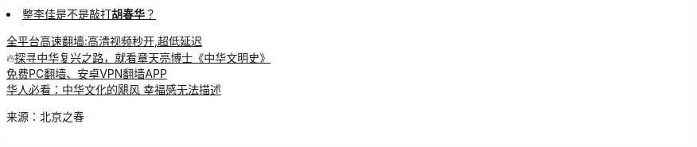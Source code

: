 <li><a href='https://www.bannedbook.org/bnews/baitai/20220906/1781072.html' target='_blank'>整李佳是不是敲打<b>胡春华</b>？</a></li> </ul> <p class="texttj"> <a href="https://github.com/bannedbook/fanqiang/wiki/V2ray%E6%9C%BA%E5%9C%BA" target="_blank">全平台高速翻墙:高清视频秒开,超低延迟</a><br/> 🔥<a href="https://www.bannedbook.org/bnews/comments/20220808/1768773.html" target="_blank">探寻中华复兴之路，就看章天亮博士《中华文明史》</a><br/> <a href="https://github.com/bannedbook/fanqiang/wiki/%E7%A6%81%E9%97%BB%E7%BD%91%E5%AE%89%E5%8D%93%E7%BF%BB%E5%A2%99%E6%96%B0%E9%97%BBAPP" target="_blank">免费PC翻墙、安卓VPN翻墙APP</a><br/> <a href="https://www.bannedbook.org/bnews/comments/20220220/1694796.html" target="_blank">华人必看：中华文化的飓风 幸福感无法描述</a> </p> <p>来源：北京之春</p><a name='sharetosocial'></a>  <div style="margin-bottom:5px;padding-bottom:5px;clear:both"> <div id="archive-pix-1" class="banner-ads">  <div id="27602x728x90x621x_ADSLOT1" clicktrack="%%CLICK_URL_ESC%%"></div>   </div> <div id="archive-pix-2" class="banner-ads">  <div id="27556x300x250x621x_ADSLOT1" clicktrack="%%CLICK_URL_ESC%%" style="margin:0 auto;text-align:center"></div>   </div> </div>  <div id="archive-pix-1" class="banner-ads">  <div id="27603x728x90x621x_ADSLOT1" clicktrack="%%CLICK_URL_ESC%%"></div>   </div> </div> 